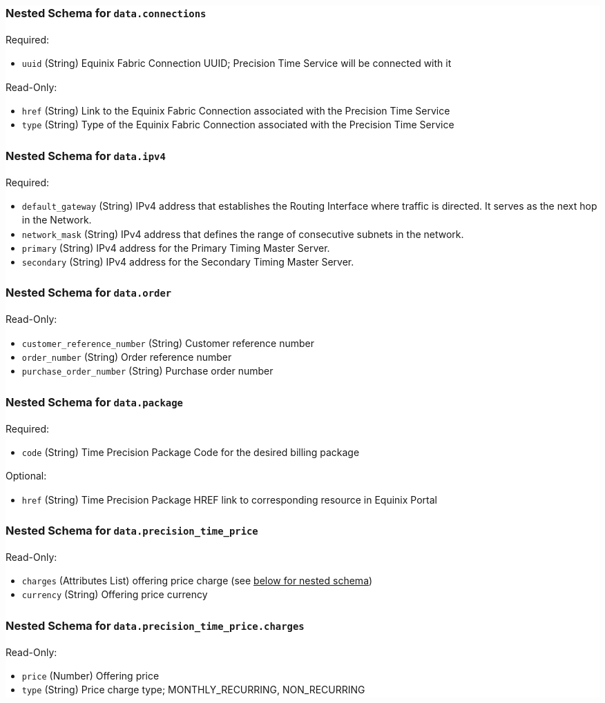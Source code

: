 
<a id="nestedatt--data--connections"></a>
### Nested Schema for `data.connections`

Required:

- `uuid` (String) Equinix Fabric Connection UUID; Precision Time Service will be connected with it

Read-Only:

- `href` (String) Link to the Equinix Fabric Connection associated with the Precision Time Service
- `type` (String) Type of the Equinix Fabric Connection associated with the Precision Time Service


<a id="nestedatt--data--ipv4"></a>
### Nested Schema for `data.ipv4`

Required:

- `default_gateway` (String) IPv4 address that establishes the Routing Interface where traffic is directed. It serves as the next hop in the Network.
- `network_mask` (String) IPv4 address that defines the range of consecutive subnets in the network.
- `primary` (String) IPv4 address for the Primary Timing Master Server.
- `secondary` (String) IPv4 address for the Secondary Timing Master Server.


<a id="nestedatt--data--order"></a>
### Nested Schema for `data.order`

Read-Only:

- `customer_reference_number` (String) Customer reference number
- `order_number` (String) Order reference number
- `purchase_order_number` (String) Purchase order number


<a id="nestedatt--data--package"></a>
### Nested Schema for `data.package`

Required:

- `code` (String) Time Precision Package Code for the desired billing package

Optional:

- `href` (String) Time Precision Package HREF link to corresponding resource in Equinix Portal


<a id="nestedatt--data--precision_time_price"></a>
### Nested Schema for `data.precision_time_price`

Read-Only:

- `charges` (Attributes List) offering price charge (see [below for nested schema](#nestedatt--data--precision_time_price--charges))
- `currency` (String) Offering price currency

<a id="nestedatt--data--precision_time_price--charges"></a>
### Nested Schema for `data.precision_time_price.charges`

Read-Only:

- `price` (Number) Offering price
- `type` (String) Price charge type; MONTHLY_RECURRING, NON_RECURRING
